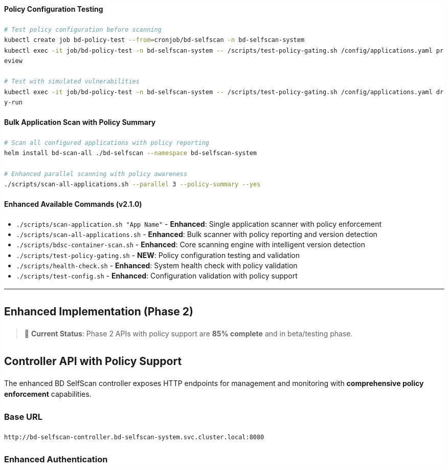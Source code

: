 #### Policy Configuration Testing
```bash
# Test policy configuration before scanning
kubectl create job bd-policy-test --from=cronjob/bd-selfscan -n bd-selfscan-system
kubectl exec -it job/bd-policy-test -n bd-selfscan-system -- /scripts/test-policy-gating.sh /config/applications.yaml preview

# Test with simulated vulnerabilities
kubectl exec -it job/bd-policy-test -n bd-selfscan-system -- /scripts/test-policy-gating.sh /config/applications.yaml dry-run
```

#### Bulk Application Scan with Policy Summary
```bash
# Scan all configured applications with policy reporting
helm install bd-scan-all ./bd-selfscan --namespace bd-selfscan-system

# Enhanced parallel scanning with policy awareness
./scripts/scan-all-applications.sh --parallel 3 --policy-summary --yes
```

#### Enhanced Available Commands (v2.1.0)
- `./scripts/scan-application.sh "App Name"` - **Enhanced**: Single application scanner with policy enforcement
- `./scripts/scan-all-applications.sh` - **Enhanced**: Bulk scanner with policy reporting and version detection  
- `./scripts/bdsc-container-scan.sh` - **Enhanced**: Core scanning engine with intelligent version detection
- `./scripts/test-policy-gating.sh` - **NEW**: Policy configuration testing and validation
- `./scripts/health-check.sh` - **Enhanced**: System health check with policy validation
- `./scripts/test-config.sh` - **Enhanced**: Configuration validation with policy support

---

## Enhanced Implementation (Phase 2)

> 🚀 **Current Status**: Phase 2 APIs with policy support are **85% complete** and in beta/testing phase.

## Controller API with Policy Support

The enhanced BD SelfScan controller exposes HTTP endpoints for management and monitoring with **comprehensive policy enforcement** capabilities.

### Base URL

```
http://bd-selfscan-controller.bd-selfscan-system.svc.cluster.local:8080
```

### Enhanced Authentication
